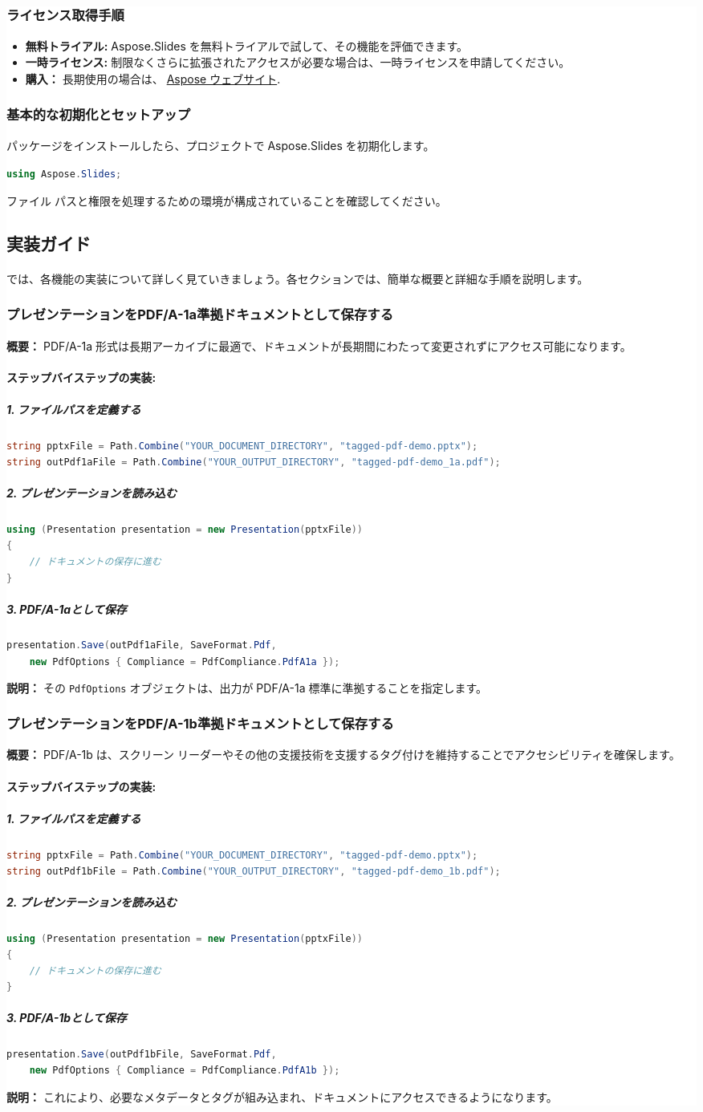 ### ライセンス取得手順
- **無料トライアル:** Aspose.Slides を無料トライアルで試して、その機能を評価できます。
- **一時ライセンス:** 制限なくさらに拡張されたアクセスが必要な場合は、一時ライセンスを申請してください。
- **購入：** 長期使用の場合は、 [Aspose ウェブサイト](https://purchase。aspose.com/buy).

### 基本的な初期化とセットアップ
パッケージをインストールしたら、プロジェクトで Aspose.Slides を初期化します。
```csharp
using Aspose.Slides;
```
ファイル パスと権限を処理するための環境が構成されていることを確認してください。

## 実装ガイド
では、各機能の実装について詳しく見ていきましょう。各セクションでは、簡単な概要と詳細な手順を説明します。

### プレゼンテーションをPDF/A-1a準拠ドキュメントとして保存する
**概要：**
PDF/A-1a 形式は長期アーカイブに最適で、ドキュメントが長期間にわたって変更されずにアクセス可能になります。

#### ステップバイステップの実装:
##### 1. ファイルパスを定義する
```csharp
string pptxFile = Path.Combine("YOUR_DOCUMENT_DIRECTORY", "tagged-pdf-demo.pptx");
string outPdf1aFile = Path.Combine("YOUR_OUTPUT_DIRECTORY", "tagged-pdf-demo_1a.pdf");
```
##### 2. プレゼンテーションを読み込む
```csharp
using (Presentation presentation = new Presentation(pptxFile))
{
    // ドキュメントの保存に進む
}
```
##### 3. PDF/A-1aとして保存
```csharp
presentation.Save(outPdf1aFile, SaveFormat.Pdf,
    new PdfOptions { Compliance = PdfCompliance.PdfA1a });
```
**説明：** その `PdfOptions` オブジェクトは、出力が PDF/A-1a 標準に準拠することを指定します。

### プレゼンテーションをPDF/A-1b準拠ドキュメントとして保存する
**概要：**
PDF/A-1b は、スクリーン リーダーやその他の支援技術を支援するタグ付けを維持することでアクセシビリティを確保します。

#### ステップバイステップの実装:
##### 1. ファイルパスを定義する
```csharp
string pptxFile = Path.Combine("YOUR_DOCUMENT_DIRECTORY", "tagged-pdf-demo.pptx");
string outPdf1bFile = Path.Combine("YOUR_OUTPUT_DIRECTORY", "tagged-pdf-demo_1b.pdf");
```
##### 2. プレゼンテーションを読み込む
```csharp
using (Presentation presentation = new Presentation(pptxFile))
{
    // ドキュメントの保存に進む
}
```
##### 3. PDF/A-1bとして保存
```csharp
presentation.Save(outPdf1bFile, SaveFormat.Pdf,
    new PdfOptions { Compliance = PdfCompliance.PdfA1b });
```
**説明：** これにより、必要なメタデータとタグが組み込まれ、ドキュメントにアクセスできるようになります。
